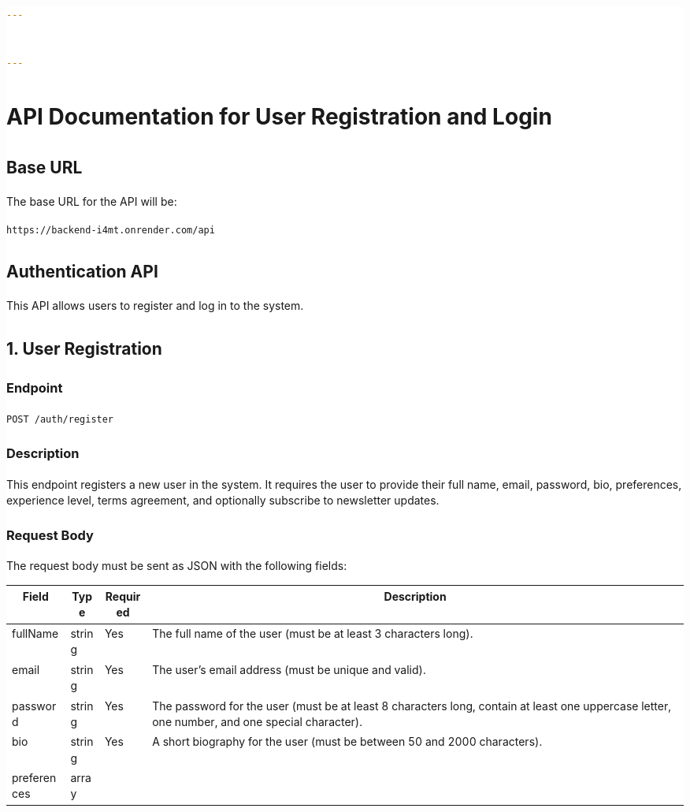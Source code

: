 ```yaml
---


---
```


<h1 id="api-documentation-for-user-registration-and-login">API Documentation for User Registration and Login</h1>
<h2 id="base-url">Base URL</h2>
<p>The base URL for the API will be:</p>
<pre><code>https://backend-i4mt.onrender.com/api
</code></pre>
<h2 id="authentication-api">Authentication API</h2>
<p>This API allows users to register and log in to the system.</p>
<h2 id="user-registration">1. User Registration</h2>
<h3 id="endpoint">Endpoint</h3>
<pre><code>POST /auth/register
</code></pre>
<h3 id="description">Description</h3>
<p>This endpoint registers a new user in the system. It requires the user to provide their full name, email, password, bio, preferences, experience level, terms agreement, and optionally subscribe to newsletter updates.</p>
<h3 id="request-body">Request Body</h3>
<p>The request body must be sent as JSON with the following fields:</p>

<table>
<thead>
<tr>
<th>Field</th>
<th>Type</th>
<th>Required</th>
<th>Description</th>
</tr>
</thead>
<tbody>
<tr>
<td>fullName</td>
<td>string</td>
<td>Yes</td>
<td>The full name of the user (must be at least 3 characters long).</td>
</tr>
<tr>
<td>email</td>
<td>string</td>
<td>Yes</td>
<td>The user’s email address (must be unique and valid).</td>
</tr>
<tr>
<td>password</td>
<td>string</td>
<td>Yes</td>
<td>The password for the user (must be at least 8 characters long, contain at least one uppercase letter, one number, and one special character).</td>
</tr>
<tr>
<td>bio</td>
<td>string</td>
<td>Yes</td>
<td>A short biography for the user (must be between 50 and 2000 characters).</td>
</tr>
<tr>
<td>preferences</td>
<td>array</td>